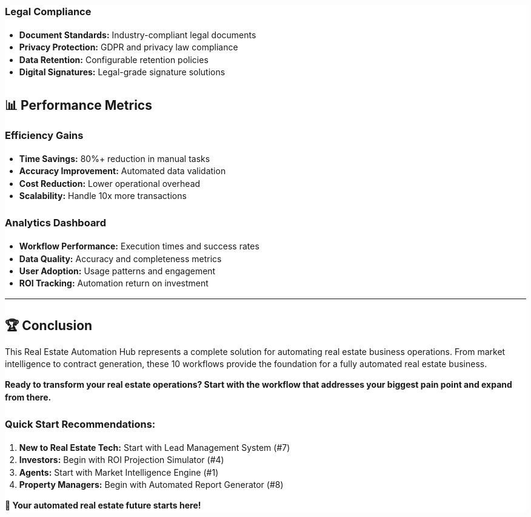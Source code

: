 ### Legal Compliance
- **Document Standards:** Industry-compliant legal documents
- **Privacy Protection:** GDPR and privacy law compliance
- **Data Retention:** Configurable retention policies
- **Digital Signatures:** Legal-grade signature solutions

## 📊 Performance Metrics

### Efficiency Gains
- **Time Savings:** 80%+ reduction in manual tasks
- **Accuracy Improvement:** Automated data validation
- **Cost Reduction:** Lower operational overhead
- **Scalability:** Handle 10x more transactions

### Analytics Dashboard
- **Workflow Performance:** Execution times and success rates
- **Data Quality:** Accuracy and completeness metrics
- **User Adoption:** Usage patterns and engagement
- **ROI Tracking:** Automation return on investment

---

## 🏆 Conclusion

This Real Estate Automation Hub represents a complete solution for automating real estate business operations. From market intelligence to contract generation, these 10 workflows provide the foundation for a fully automated real estate business.

**Ready to transform your real estate operations? Start with the workflow that addresses your biggest pain point and expand from there.**

### Quick Start Recommendations:
1. **New to Real Estate Tech:** Start with Lead Management System (#7)
2. **Investors:** Begin with ROI Projection Simulator (#4)
3. **Agents:** Start with Market Intelligence Engine (#1)
4. **Property Managers:** Begin with Automated Report Generator (#8)

**🚀 Your automated real estate future starts here!**
